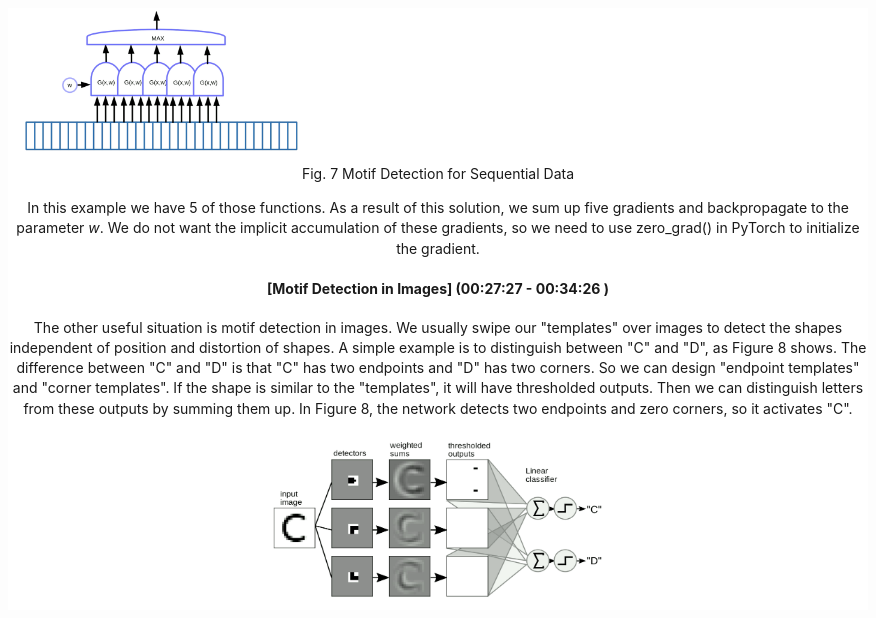 

<img src="./03-1/motif.png" alt="Network" style="zoom:30%;" />

<div align="center">Fig. 7 Motif Detection for Sequential Data<div>




In this example we have 5 of those functions. As a result of this solution, we sum up five gradients and backpropagate to the parameter $w$. We do not want the implicit accumulation of these gradients, so we need to use zero_grad() in PyTorch to initialize the gradient.

#### [Motif Detection in Images] (00:27:27 - 00:34:26 )

The other useful situation is motif detection in images. We usually swipe our "templates" over images to detect the shapes independent of position and distortion of shapes. A simple example is to distinguish between "C" and "D",  as Figure 8 shows. The difference between "C" and "D" is that "C" has two endpoints and "D" has two corners. So we can design "endpoint templates" and "corner templates". If the shape is similar to the "templates", it will have thresholded outputs. Then we can distinguish letters from these outputs by summing them up. In Figure 8, the network detects two endpoints and zero corners, so it activates "C".



<img src="./03-1/motifimage.png" alt="Network" style="zoom:35%;" />